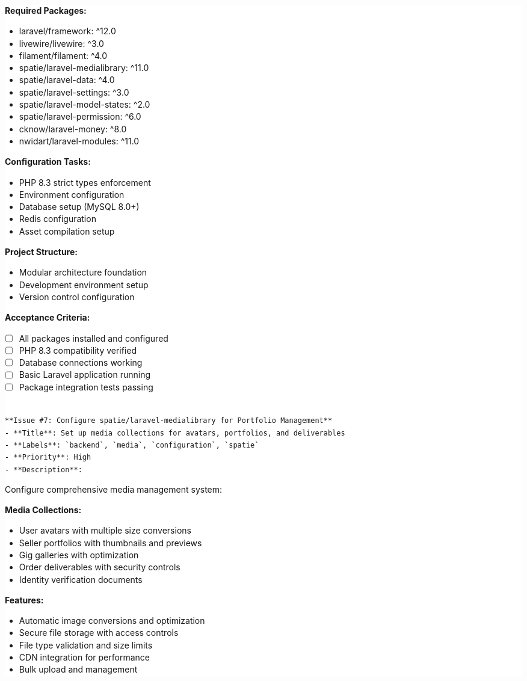   **Required Packages:**
  - laravel/framework: ^12.0
  - livewire/livewire: ^3.0
  - filament/filament: ^4.0
  - spatie/laravel-medialibrary: ^11.0
  - spatie/laravel-data: ^4.0
  - spatie/laravel-settings: ^3.0
  - spatie/laravel-model-states: ^2.0
  - spatie/laravel-permission: ^6.0
  - cknow/laravel-money: ^8.0
  - nwidart/laravel-modules: ^11.0
  
  **Configuration Tasks:**
  - PHP 8.3 strict types enforcement
  - Environment configuration
  - Database setup (MySQL 8.0+)
  - Redis configuration
  - Asset compilation setup
  
  **Project Structure:**
  - Modular architecture foundation
  - Development environment setup
  - Version control configuration
  
  **Acceptance Criteria:**
  - [ ] All packages installed and configured
  - [ ] PHP 8.3 compatibility verified
  - [ ] Database connections working
  - [ ] Basic Laravel application running
  - [ ] Package integration tests passing
  ```

**Issue #7: Configure spatie/laravel-medialibrary for Portfolio Management**
- **Title**: Set up media collections for avatars, portfolios, and deliverables
- **Labels**: `backend`, `media`, `configuration`, `spatie`
- **Priority**: High
- **Description**:
  ```
  Configure comprehensive media management system:
  
  **Media Collections:**
  - User avatars with multiple size conversions
  - Seller portfolios with thumbnails and previews  
  - Gig galleries with optimization
  - Order deliverables with security controls
  - Identity verification documents
  
  **Features:**
  - Automatic image conversions and optimization
  - Secure file storage with access controls
  - File type validation and size limits
  - CDN integration for performance
  - Bulk upload and management
  